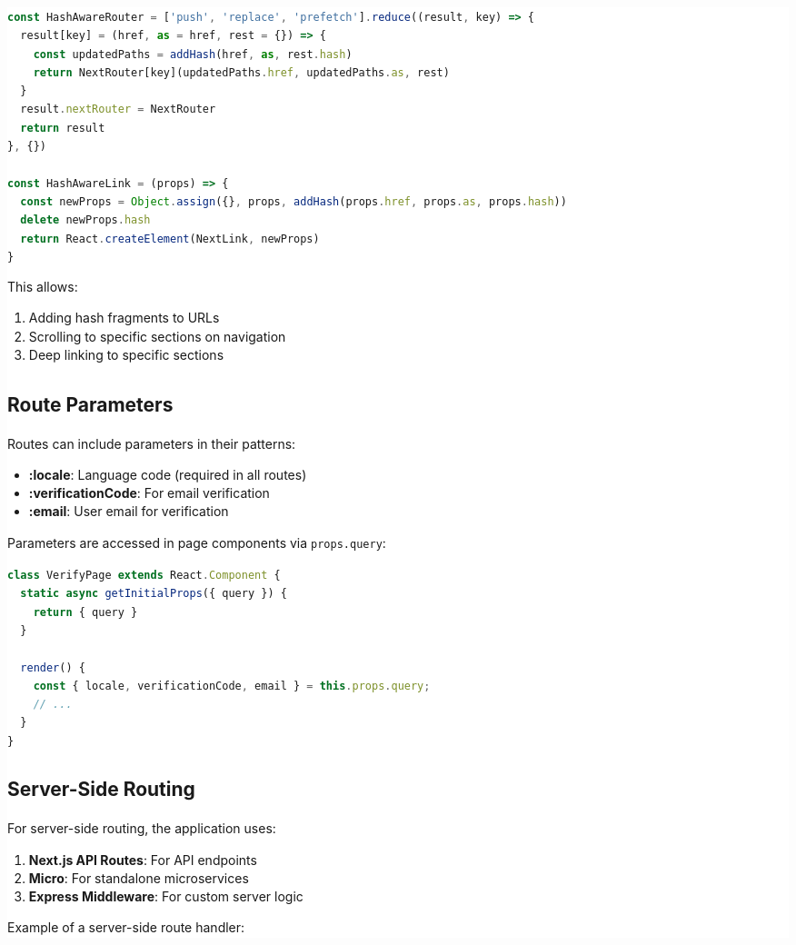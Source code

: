 ```javascript
const HashAwareRouter = ['push', 'replace', 'prefetch'].reduce((result, key) => {
  result[key] = (href, as = href, rest = {}) => {
    const updatedPaths = addHash(href, as, rest.hash)
    return NextRouter[key](updatedPaths.href, updatedPaths.as, rest)
  }
  result.nextRouter = NextRouter
  return result
}, {})

const HashAwareLink = (props) => {
  const newProps = Object.assign({}, props, addHash(props.href, props.as, props.hash))
  delete newProps.hash
  return React.createElement(NextLink, newProps)
}
```

This allows:

1. Adding hash fragments to URLs
2. Scrolling to specific sections on navigation
3. Deep linking to specific sections

## Route Parameters

Routes can include parameters in their patterns:

- **:locale**: Language code (required in all routes)
- **:verificationCode**: For email verification
- **:email**: User email for verification

Parameters are accessed in page components via `props.query`:

```jsx
class VerifyPage extends React.Component {
  static async getInitialProps({ query }) {
    return { query }
  }
  
  render() {
    const { locale, verificationCode, email } = this.props.query;
    // ...
  }
}
```

## Server-Side Routing

For server-side routing, the application uses:

1. **Next.js API Routes**: For API endpoints
2. **Micro**: For standalone microservices
3. **Express Middleware**: For custom server logic

Example of a server-side route handler:
